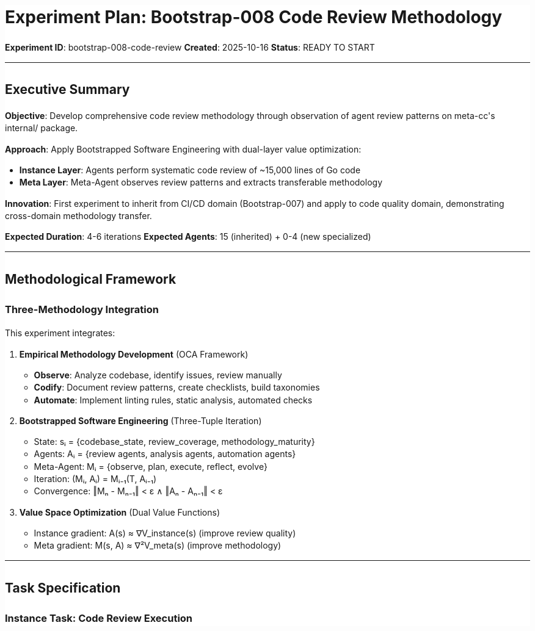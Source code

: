 # Experiment Plan: Bootstrap-008 Code Review Methodology

**Experiment ID**: bootstrap-008-code-review
**Created**: 2025-10-16
**Status**: READY TO START

---

## Executive Summary

**Objective**: Develop comprehensive code review methodology through observation of agent review patterns on meta-cc's internal/ package.

**Approach**: Apply Bootstrapped Software Engineering with dual-layer value optimization:
- **Instance Layer**: Agents perform systematic code review of ~15,000 lines of Go code
- **Meta Layer**: Meta-Agent observes review patterns and extracts transferable methodology

**Innovation**: First experiment to inherit from CI/CD domain (Bootstrap-007) and apply to code quality domain, demonstrating cross-domain methodology transfer.

**Expected Duration**: 4-6 iterations
**Expected Agents**: 15 (inherited) + 0-4 (new specialized)

---

## Methodological Framework

### Three-Methodology Integration

This experiment integrates:

1. **Empirical Methodology Development** (OCA Framework)
   - **Observe**: Analyze codebase, identify issues, review manually
   - **Codify**: Document review patterns, create checklists, build taxonomies
   - **Automate**: Implement linting rules, static analysis, automated checks

2. **Bootstrapped Software Engineering** (Three-Tuple Iteration)
   - State: sᵢ = {codebase_state, review_coverage, methodology_maturity}
   - Agents: Aᵢ = {review agents, analysis agents, automation agents}
   - Meta-Agent: Mᵢ = {observe, plan, execute, reflect, evolve}
   - Iteration: (Mᵢ, Aᵢ) = Mᵢ₋₁(T, Aᵢ₋₁)
   - Convergence: ‖Mₙ - Mₙ₋₁‖ < ε ∧ ‖Aₙ - Aₙ₋₁‖ < ε

3. **Value Space Optimization** (Dual Value Functions)
   - Instance gradient: A(s) ≈ ∇V_instance(s) (improve review quality)
   - Meta gradient: M(s, A) ≈ ∇²V_meta(s) (improve methodology)

---

## Task Specification

### Instance Task: Code Review Execution
